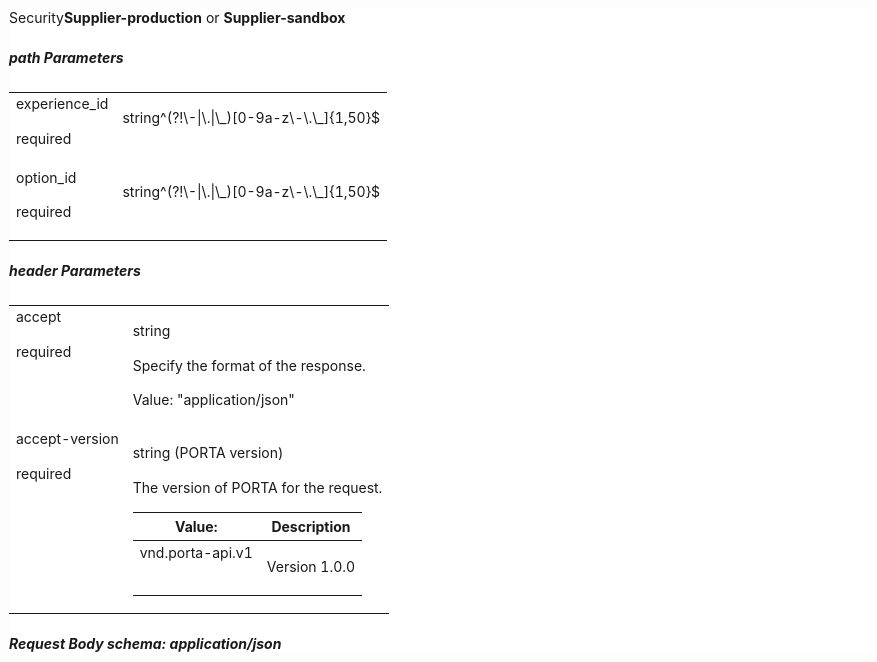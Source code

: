 Security**Supplier-production** or **Supplier-sandbox**

##### path Parameters

<table><tbody><tr><td kind="field" title="experience_id"><span><a href="https://porta.redoc.ly/openapi/tag/mandatory-questions/#tag/options/operation/put/catalog/experiences/experience_id/options/option_id!in=path&amp;path=experience_id&amp;t=request" data-section-id="tag/options/operation/put/catalog/experiences/experience_id/options/option_id!in=path&amp;path=experience_id&amp;t=request" id="tag/options/operation/put/catalog/experiences/experience_id/options/option_id!in=path&amp;path=experience_id&amp;t=request"></a>experience_id</span><p>required</p></td><td><div><p><span></span><span>string</span><span>^(?!\-|\.|\_)[0-9a-z\-\.\_]{1,50}$</span></p></div></td></tr><tr><td kind="field" title="option_id"><span><a href="https://porta.redoc.ly/openapi/tag/mandatory-questions/#tag/options/operation/put/catalog/experiences/experience_id/options/option_id!in=path&amp;path=option_id&amp;t=request" data-section-id="tag/options/operation/put/catalog/experiences/experience_id/options/option_id!in=path&amp;path=option_id&amp;t=request" id="tag/options/operation/put/catalog/experiences/experience_id/options/option_id!in=path&amp;path=option_id&amp;t=request"></a>option_id</span><p>required</p></td><td><div><p><span></span><span>string</span><span>^(?!\-|\.|\_)[0-9a-z\-\.\_]{1,50}$</span></p></div></td></tr></tbody></table>

##### header Parameters

<table><tbody><tr><td kind="field" title="accept"><span><a href="https://porta.redoc.ly/openapi/tag/mandatory-questions/#tag/options/operation/put/catalog/experiences/experience_id/options/option_id!in=header&amp;path=accept&amp;t=request" data-section-id="tag/options/operation/put/catalog/experiences/experience_id/options/option_id!in=header&amp;path=accept&amp;t=request" id="tag/options/operation/put/catalog/experiences/experience_id/options/option_id!in=header&amp;path=accept&amp;t=request"></a>accept</span><p>required</p></td><td><div><p><span></span><span>string</span></p><div><p>Specify the format of the response.</p></div><p><span>Value:</span> <span>"application/json"</span></p></div></td></tr><tr><td kind="field" title="accept-version"><span><a href="https://porta.redoc.ly/openapi/tag/mandatory-questions/#tag/options/operation/put/catalog/experiences/experience_id/options/option_id!in=header&amp;path=accept-version&amp;t=request" data-section-id="tag/options/operation/put/catalog/experiences/experience_id/options/option_id!in=header&amp;path=accept-version&amp;t=request" id="tag/options/operation/put/catalog/experiences/experience_id/options/option_id!in=header&amp;path=accept-version&amp;t=request"></a>accept-version</span><p>required</p></td><td><div><p><span></span><span>string</span><span> (PORTA version)</span></p><div><p>The version of PORTA for the request.</p></div><div><table><thead><tr><th><span>Value:</span></th><th><strong>Description</strong></th></tr></thead><tbody><tr><td>vnd.porta-api.v1</td><td><span><p>Version 1.0.0</p></span></td></tr></tbody></table></div></div></td></tr></tbody></table>

##### Request Body schema: application/json
